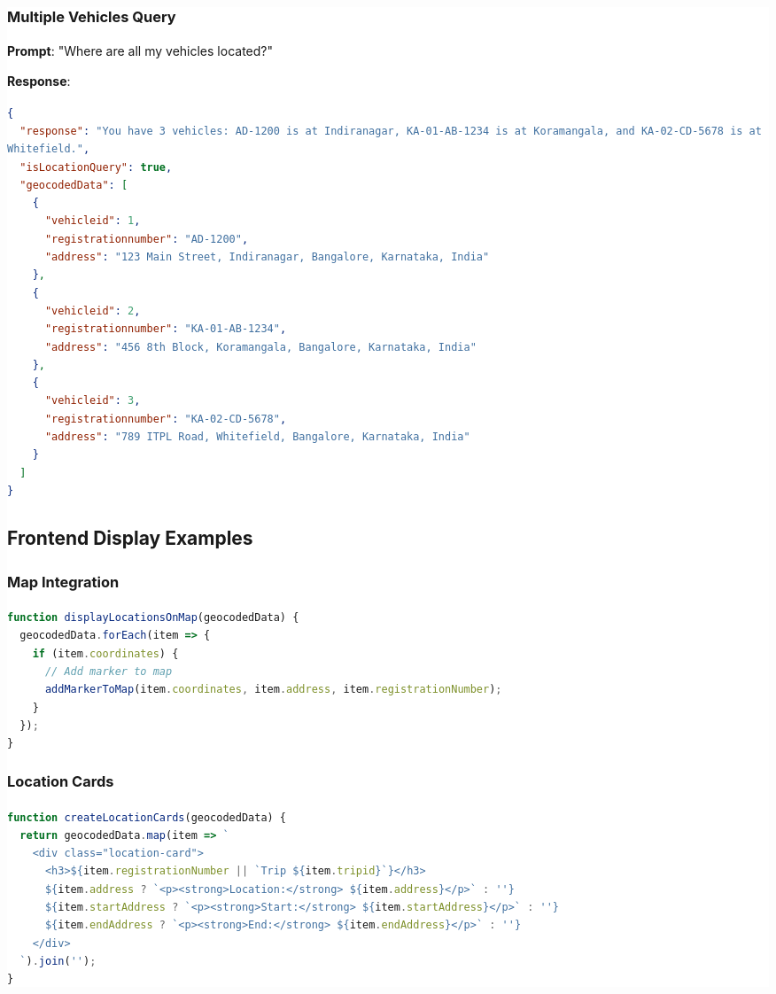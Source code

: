 ### Multiple Vehicles Query
**Prompt**: "Where are all my vehicles located?"

**Response**:
```json
{
  "response": "You have 3 vehicles: AD-1200 is at Indiranagar, KA-01-AB-1234 is at Koramangala, and KA-02-CD-5678 is at Whitefield.",
  "isLocationQuery": true,
  "geocodedData": [
    {
      "vehicleid": 1,
      "registrationnumber": "AD-1200",
      "address": "123 Main Street, Indiranagar, Bangalore, Karnataka, India"
    },
    {
      "vehicleid": 2,
      "registrationnumber": "KA-01-AB-1234",
      "address": "456 8th Block, Koramangala, Bangalore, Karnataka, India"
    },
    {
      "vehicleid": 3,
      "registrationnumber": "KA-02-CD-5678",
      "address": "789 ITPL Road, Whitefield, Bangalore, Karnataka, India"
    }
  ]
}
```

## Frontend Display Examples

### Map Integration
```javascript
function displayLocationsOnMap(geocodedData) {
  geocodedData.forEach(item => {
    if (item.coordinates) {
      // Add marker to map
      addMarkerToMap(item.coordinates, item.address, item.registrationNumber);
    }
  });
}
```

### Location Cards
```javascript
function createLocationCards(geocodedData) {
  return geocodedData.map(item => `
    <div class="location-card">
      <h3>${item.registrationNumber || `Trip ${item.tripid}`}</h3>
      ${item.address ? `<p><strong>Location:</strong> ${item.address}</p>` : ''}
      ${item.startAddress ? `<p><strong>Start:</strong> ${item.startAddress}</p>` : ''}
      ${item.endAddress ? `<p><strong>End:</strong> ${item.endAddress}</p>` : ''}
    </div>
  `).join('');
}
```
